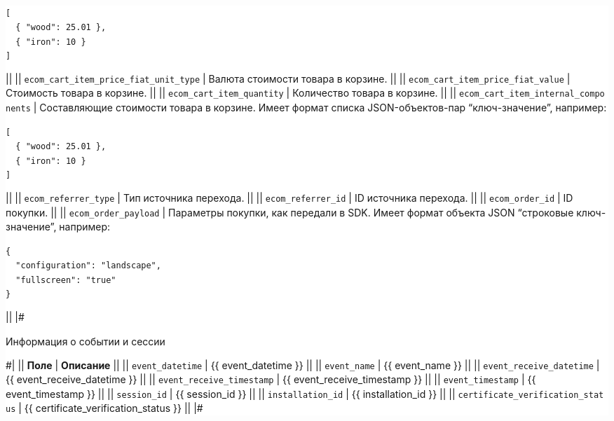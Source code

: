 ```
[
  { "wood": 25.01 },
  { "iron": 10 }
]

```
||
|| `ecom_cart_item_price_fiat_unit_type` | Валюта стоимости товара в корзине. ||
|| `ecom_cart_item_price_fiat_value` | Стоимость товара в корзине. ||
|| `ecom_cart_item_quantity` | Количество товара в корзине. ||
|| `ecom_cart_item_internal_components` | Составляющие стоимости товара в корзине. Имеет формат списка JSON-объектов-пар “ключ-значение”, например:

```
[
  { "wood": 25.01 },
  { "iron": 10 }
]

```
||
|| `ecom_referrer_type` | Тип источника перехода. ||
|| `ecom_referrer_id` | ID источника перехода. ||
|| `ecom_order_id` | ID покупки. ||
|| `ecom_order_payload` | Параметры покупки, как передали в SDK. Имеет формат объекта JSON “строковые ключ-значение”, например:

```
{
  "configuration": "landscape",
  "fullscreen": "true"
}
```
||
|#

Информация о событии и сессии

#|
|| **Поле** | **Описание** ||
|| `event_datetime` | {{ event_datetime }} ||
|| `event_name` | {{ event_name }} ||
|| `event_receive_datetime` | {{ event_receive_datetime }} ||
|| `event_receive_timestamp` | {{ event_receive_timestamp }} ||
|| `event_timestamp` | {{ event_timestamp }} ||
|| `session_id` | {{ session_id }} ||
|| `installation_id` | {{ installation_id }} ||
|| `certificate_verification_status` | {{ certificate_verification_status }} ||
|#
